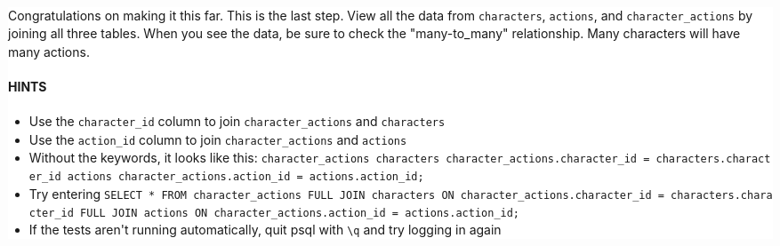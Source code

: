 Congratulations on making it this far. This is the last step. View all the data from `characters`, `actions`, and `character_actions` by joining all three tables. When you see the data, be sure to check the "many-to_many" relationship. Many characters will have many actions.

#### HINTS

- Use the `character_id` column to join `character_actions` and `characters`
- Use the `action_id` column to join `character_actions` and `actions`
- Without the keywords, it looks like this: `character_actions characters character_actions.character_id = characters.character_id actions character_actions.action_id = actions.action_id;`
- Try entering `SELECT * FROM character_actions FULL JOIN characters ON character_actions.character_id = characters.character_id FULL JOIN actions ON character_actions.action_id = actions.action_id;`
- If the tests aren't running automatically, quit psql with `\q` and try logging in again